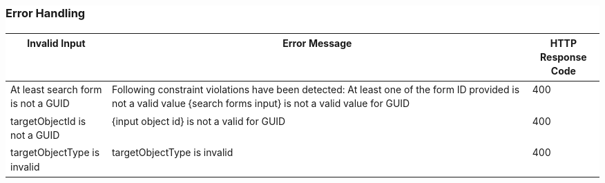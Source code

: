 ```json
```

### Error Handling

| Invalid Input                      | Error Message                                                                                                                                                    | HTTP Response Code |
| ---------------------------------- | ---------------------------------------------------------------------------------------------------------------------------------------------------------------- | ------------------ |
| At least search form is not a GUID | Following constraint violations have been detected: At least one of the form ID provided is not a valid value {search forms input} is not a valid value for GUID | 400                |
| targetObjectId is not a GUID       | {input object id} is not a valid for GUID                                                                                                                        | 400                |
| targetObjectType is invalid        | targetObjectType is invalid                                                                                                                                      | 400                |
